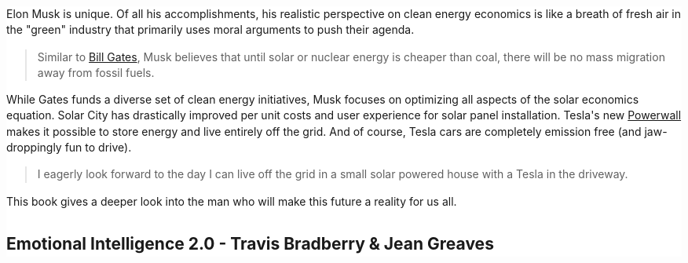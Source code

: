 Elon Musk is unique. Of all his accomplishments, his realistic perspective on clean energy economics is like a breath of fresh air in the "green" industry that primarily uses moral arguments to push their agenda.

>Similar to [Bill Gates](http://www.ted.com/talks/bill_gates), Musk believes that until solar or nuclear energy is cheaper than coal, there will be no mass migration away from fossil fuels.

While Gates funds a diverse set of clean energy initiatives, Musk focuses on optimizing all aspects of the solar economics equation. Solar City has drastically improved per unit costs and user experience for solar panel installation. Tesla's new [Powerwall](https://www.teslamotors.com/powerwall) makes it possible to store energy and live entirely off the grid. And of course, Tesla cars are completely emission free (and jaw-droppingly fun to drive).

>I eagerly look forward to the day I can live off the grid in a small solar powered house with a Tesla in the driveway.

This book gives a deeper look into the man who will make this future a reality for us all.

<a name="ei2"></a>

Emotional Intelligence 2.0 - Travis Bradberry &amp; Jean Greaves
-----